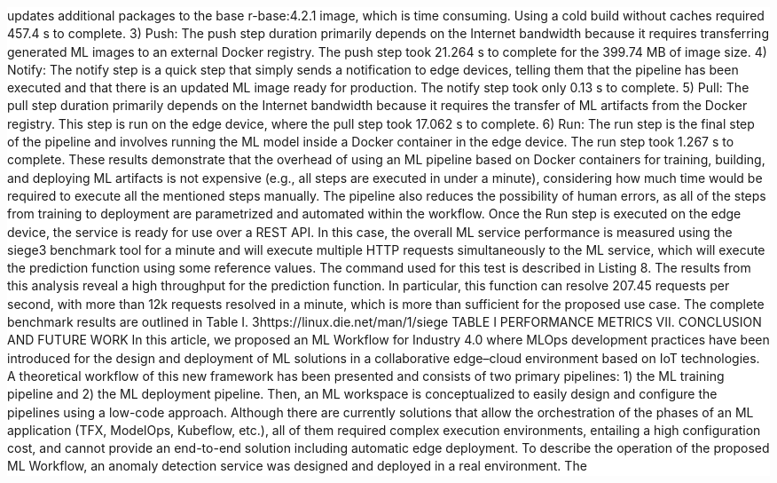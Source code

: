 updates additional packages to the base r-base:4.2.1
image, which is time consuming. Using a cold build
without caches required 457.4 s to complete.
3) Push: The push step duration primarily depends on the
Internet bandwidth because it requires transferring generated ML images to an external Docker registry. The
push step took 21.264 s to complete for the 399.74 MB
of image size.
4) Notify: The notify step is a quick step that simply sends
a notification to edge devices, telling them that the
pipeline has been executed and that there is an updated
ML image ready for production. The notify step took
only 0.13 s to complete.
5) Pull: The pull step duration primarily depends on the
Internet bandwidth because it requires the transfer of
ML artifacts from the Docker registry. This step is run
on the edge device, where the pull step took 17.062 s
to complete.
6) Run: The run step is the final step of the pipeline and
involves running the ML model inside a Docker container in the edge device. The run step took 1.267 s to
complete.
These results demonstrate that the overhead of using an ML
pipeline based on Docker containers for training, building, and
deploying ML artifacts is not expensive (e.g., all steps are executed in under a minute), considering how much time would
be required to execute all the mentioned steps manually. The
pipeline also reduces the possibility of human errors, as all
of the steps from training to deployment are parametrized and
automated within the workflow.
Once the Run step is executed on the edge device, the
service is ready for use over a REST API. In this case,
the overall ML service performance is measured using the
siege3 benchmark tool for a minute and will execute multiple
HTTP requests simultaneously to the ML service, which
will execute the prediction function using some reference
values. The command used for this test is described in
Listing 8.
The results from this analysis reveal a high throughput
for the prediction function. In particular, this function can
resolve 207.45 requests per second, with more than 12k
requests resolved in a minute, which is more than sufficient
for the proposed use case. The complete benchmark results
are outlined in Table I.
3https://linux.die.net/man/1/siege
TABLE I
PERFORMANCE METRICS
VII. CONCLUSION AND FUTURE WORK
In this article, we proposed an ML Workflow for Industry
4.0 where MLOps development practices have been introduced
for the design and deployment of ML solutions in a collaborative edge–cloud environment based on IoT technologies. A
theoretical workflow of this new framework has been presented
and consists of two primary pipelines: 1) the ML training
pipeline and 2) the ML deployment pipeline. Then, an ML
workspace is conceptualized to easily design and configure
the pipelines using a low-code approach. Although there are
currently solutions that allow the orchestration of the phases
of an ML application (TFX, ModelOps, Kubeflow, etc.), all
of them required complex execution environments, entailing
a high configuration cost, and cannot provide an end-to-end
solution including automatic edge deployment. To describe the
operation of the proposed ML Workflow, an anomaly detection
service was designed and deployed in a real environment. The